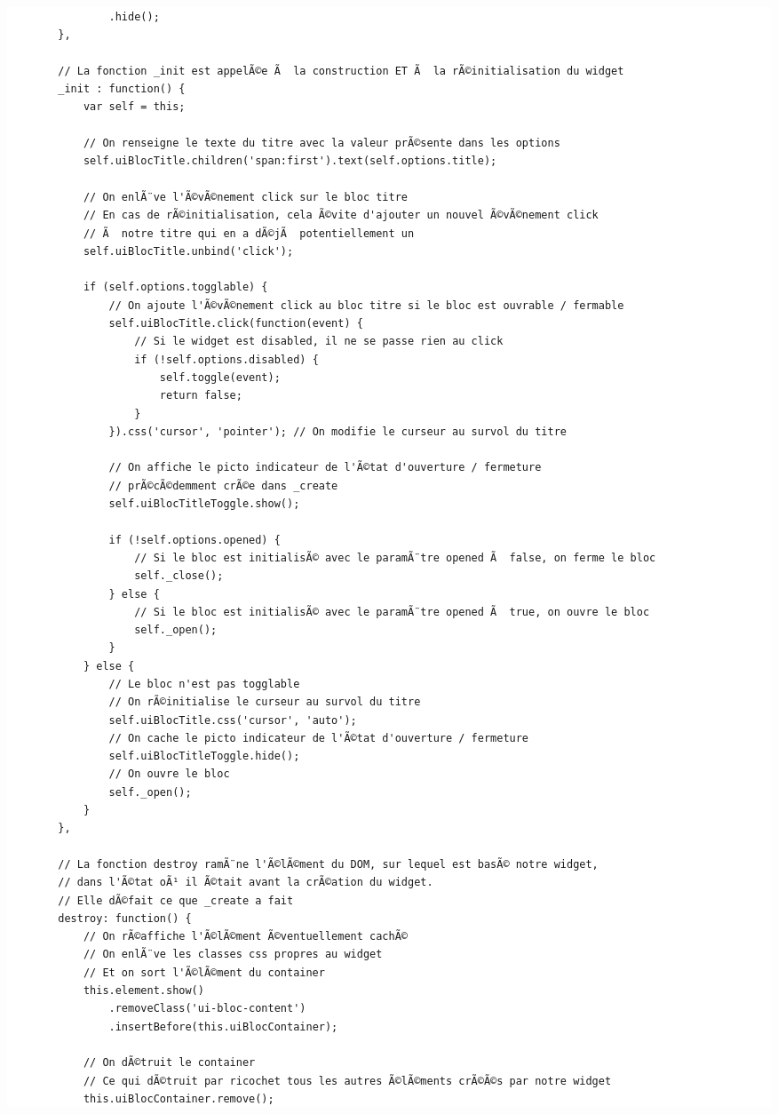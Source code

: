 ```
                .hide();
        },

        // La fonction _init est appelÃ©e Ã  la construction ET Ã  la rÃ©initialisation du widget
        _init : function() {
            var self = this;

            // On renseigne le texte du titre avec la valeur prÃ©sente dans les options
            self.uiBlocTitle.children('span:first').text(self.options.title);

            // On enlÃ¨ve l'Ã©vÃ©nement click sur le bloc titre
            // En cas de rÃ©initialisation, cela Ã©vite d'ajouter un nouvel Ã©vÃ©nement click
            // Ã  notre titre qui en a dÃ©jÃ  potentiellement un
            self.uiBlocTitle.unbind('click');

            if (self.options.togglable) {
                // On ajoute l'Ã©vÃ©nement click au bloc titre si le bloc est ouvrable / fermable
                self.uiBlocTitle.click(function(event) {
                    // Si le widget est disabled, il ne se passe rien au click
                    if (!self.options.disabled) {
                        self.toggle(event);
                        return false;
                    }
                }).css('cursor', 'pointer'); // On modifie le curseur au survol du titre

                // On affiche le picto indicateur de l'Ã©tat d'ouverture / fermeture
                // prÃ©cÃ©demment crÃ©e dans _create
                self.uiBlocTitleToggle.show();

                if (!self.options.opened) {
                    // Si le bloc est initialisÃ© avec le paramÃ¨tre opened Ã  false, on ferme le bloc
                    self._close();
                } else {
                    // Si le bloc est initialisÃ© avec le paramÃ¨tre opened Ã  true, on ouvre le bloc
                    self._open();
                }
            } else {
                // Le bloc n'est pas togglable
                // On rÃ©initialise le curseur au survol du titre
                self.uiBlocTitle.css('cursor', 'auto');
                // On cache le picto indicateur de l'Ã©tat d'ouverture / fermeture
                self.uiBlocTitleToggle.hide();
                // On ouvre le bloc
                self._open();
            }
        },

        // La fonction destroy ramÃ¨ne l'Ã©lÃ©ment du DOM, sur lequel est basÃ© notre widget,
        // dans l'Ã©tat oÃ¹ il Ã©tait avant la crÃ©ation du widget.
        // Elle dÃ©fait ce que _create a fait
        destroy: function() {
            // On rÃ©affiche l'Ã©lÃ©ment Ã©ventuellement cachÃ©
            // On enlÃ¨ve les classes css propres au widget
            // Et on sort l'Ã©lÃ©ment du container
            this.element.show()
                .removeClass('ui-bloc-content')
                .insertBefore(this.uiBlocContainer);

            // On dÃ©truit le container
            // Ce qui dÃ©truit par ricochet tous les autres Ã©lÃ©ments crÃ©Ã©s par notre widget
            this.uiBlocContainer.remove();
```